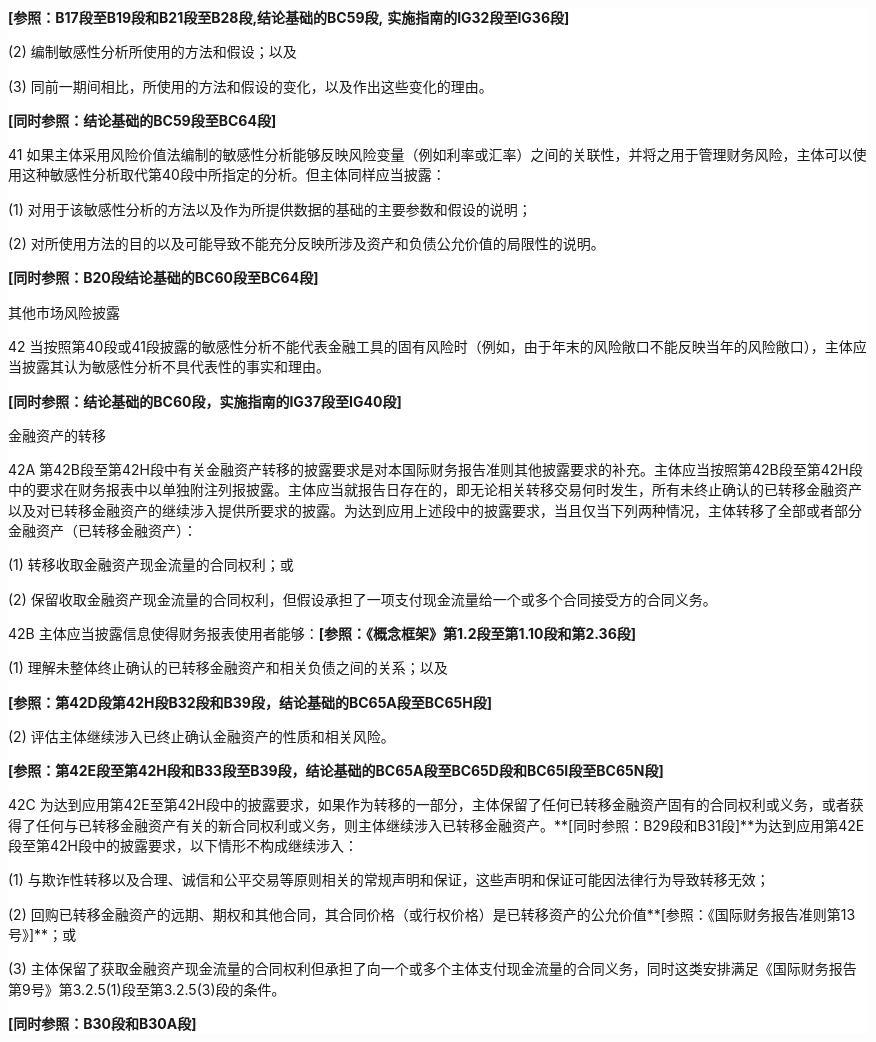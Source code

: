 **[参照：B17段至B19段和B21段至B28段,结论基础的BC59段,**
**实施指南的IG32段至IG36段]**

(2) 编制敏感性分析所使用的方法和假设；以及

(3) 同前一期间相比，所使用的方法和假设的变化，以及作出这些变化的理由。

**[同时参照：结论基础的BC59段至BC64段]**

41
如果主体采用风险价值法编制的敏感性分析能够反映风险变量（例如利率或汇率）之间的关联性，并将之用于管理财务风险，主体可以使用这种敏感性分析取代第40段中所指定的分析。但主体同样应当披露：

(1) 对用于该敏感性分析的方法以及作为所提供数据的基础的主要参数和假设的说明；

(2)
对所使用方法的目的以及可能导致不能充分反映所涉及资产和负债公允价值的局限性的说明。

**[同时参照：B20段结论基础的BC60段至BC64段]**

其他市场风险披露

42
当按照第40段或41段披露的敏感性分析不能代表金融工具的固有风险时（例如，由于年末的风险敞口不能反映当年的风险敞口），主体应当披露其认为敏感性分析不具代表性的事实和理由。

**[同时参照：结论基础的BC60段，实施指南的IG37段至IG40段]**

金融资产的转移

42A
第42B段至第42H段中有关金融资产转移的披露要求是对本国际财务报告准则其他披露要求的补充。主体应当按照第42B段至第42H段中的要求在财务报表中以单独附注列报披露。主体应当就报告日存在的，即无论相关转移交易何时发生，所有未终止确认的已转移金融资产以及对已转移金融资产的继续涉入提供所要求的披露。为达到应用上述段中的披露要求，当且仅当下列两种情况，主体转移了全部或者部分金融资产（已转移金融资产）：

(1) 转移收取金融资产现金流量的合同权利；或

(2)
保留收取金融资产现金流量的合同权利，但假设承担了一项支付现金流量给一个或多个合同接受方的合同义务。

42B
主体应当披露信息使得财务报表使用者能够：**[参照：《概念框架》第1.2段至第1.10段和第2.36段]**

(1) 理解未整体终止确认的已转移金融资产和相关负债之间的关系；以及

**[参照：第42D段第42H段B32段和B39段，结论基础的BC65A段至BC65H段]**

(2) 评估主体继续涉入已终止确认金融资产的性质和相关风险。

**[参照：第42E段至第42H段和B33段至B39段，结论基础的BC65A段至BC65D段和BC65I段至BC65N段]**

42C
为达到应用第42E至第42H段中的披露要求，如果作为转移的一部分，主体保留了任何已转移金融资产固有的合同权利或义务，或者获得了任何与已转移金融资产有关的新合同权利或义务，则主体继续涉入已转移金融资产。**[同时参照：B29段和B31段]**为达到应用第42E段至第42H段中的披露要求，以下情形不构成继续涉入：

(1)
与欺诈性转移以及合理、诚信和公平交易等原则相关的常规声明和保证，这些声明和保证可能因法律行为导致转移无效；

(2)
回购已转移金融资产的远期、期权和其他合同，其合同价格（或行权价格）是已转移资产的公允价值**[参照：《国际财务报告准则第13号》]**；或

(3)
主体保留了获取金融资产现金流量的合同权利但承担了向一个或多个主体支付现金流量的合同义务，同时这类安排满足《国际财务报告第9号》第3.2.5(1)段至第3.2.5(3)段的条件。

**[同时参照：B30段和B30A段]**


[^1]: 1由于2010年1月发布《\<国际财务报告准则第7号\>的比较披露对首次采用者的有限豁免》（对《国际财务报告准则第1号的修订》），因此第44G段进行了修订。理事会修订第44G段以阐明其对《金融工具披露的改善》（对《国际财务报告准则第7号》的修订）的结论及所意图的过渡规定。